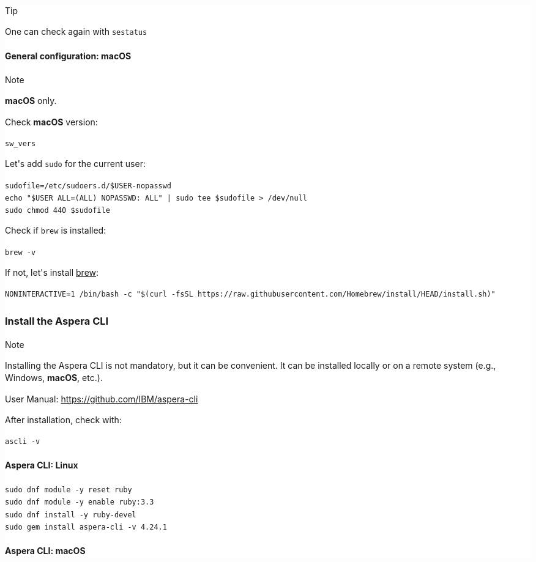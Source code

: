 > [!TIP]
> One can check again with `sestatus`

#### General configuration: **macOS**

> [!NOTE]
> **macOS** only.

Check **macOS** version:

```shell
sw_vers
```

Let's add `sudo` for the current user:

```shell
sudofile=/etc/sudoers.d/$USER-nopasswd
echo "$USER ALL=(ALL) NOPASSWD: ALL" | sudo tee $sudofile > /dev/null
sudo chmod 440 $sudofile
```

Check if `brew` is installed:

```shell
brew -v
```

If not, let's install [brew](https://brew.sh/):

```shell
NONINTERACTIVE=1 /bin/bash -c "$(curl -fsSL https://raw.githubusercontent.com/Homebrew/install/HEAD/install.sh)"
```

### Install the Aspera CLI

> [!NOTE]
> Installing the Aspera CLI is not mandatory, but it can be convenient.
> It can be installed locally or on a remote system (e.g., Windows, **macOS**, etc.).

User Manual: <https://github.com/IBM/aspera-cli>

After installation, check with:

```shell
ascli -v
```

#### Aspera CLI: Linux

```shell
sudo dnf module -y reset ruby
sudo dnf module -y enable ruby:3.3
sudo dnf install -y ruby-devel
sudo gem install aspera-cli -v 4.24.1
```

#### Aspera CLI: **macOS**
